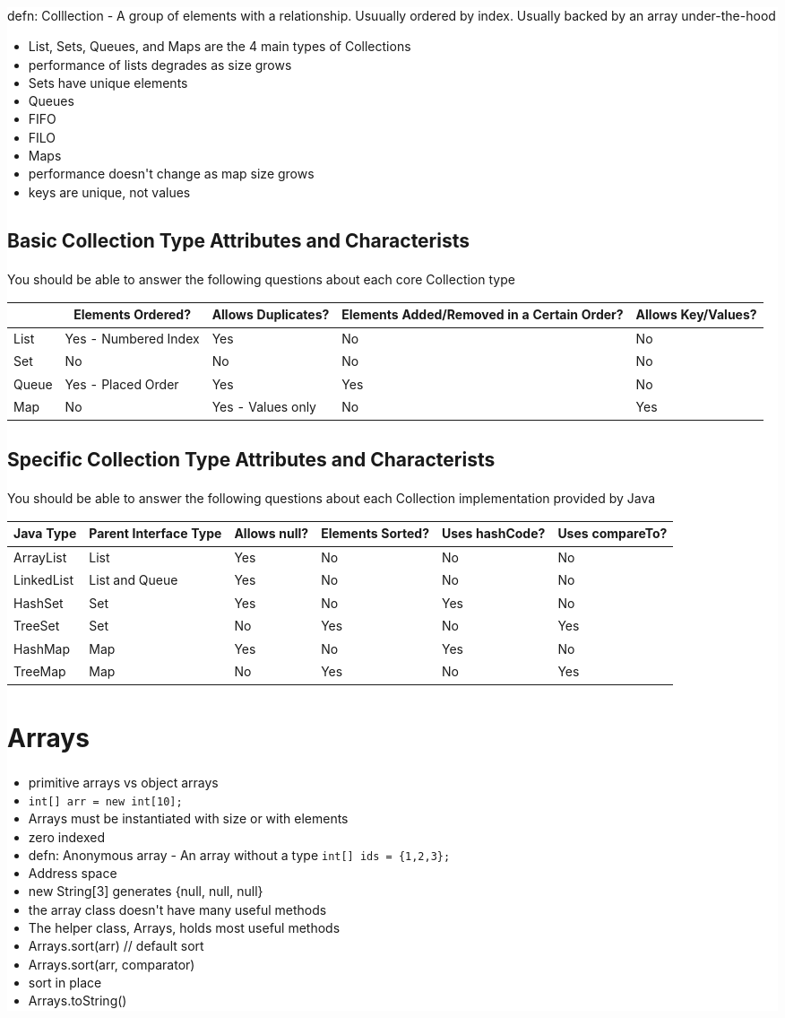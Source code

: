 


defn: Colllection -  A group of elements with a relationship. Usuually ordered by index. Usually backed by an array under-the-hood
- List, Sets, Queues, and Maps are the 4 main types of Collections
- performance of lists degrades as size grows
- Sets have unique elements
- Queues
- FIFO
- FILO
- Maps
- performance doesn't change as map size grows
- keys are unique, not values

## Basic Collection Type Attributes and Characterists
You should be able to answer the following questions about each core Collection type

|     | Elements Ordered?   | Allows Duplicates? | Elements Added/Removed in a Certain Order? | Allows Key/Values? |
|-----|---------------------|--------------------|--------------------------------------------|--------------------|
|List | Yes - Numbered Index| Yes                | No                                         | No                 |
|Set  | No                  | No                 | No                                         | No                 |
|Queue| Yes - Placed Order  | Yes                | Yes                                        | No                 |
|Map  | No                  | Yes - Values only  | No                                         | Yes                |


## Specific Collection Type Attributes and Characterists
You should be able to answer the following questions about each Collection implementation provided by Java

| Java Type| Parent Interface Type | Allows null? | Elements Sorted? | Uses hashCode? | Uses compareTo? |
|----------|-----------------------|--------------|------------------|----------------|-----------------|
|ArrayList | List                  | Yes          | No               | No             | No              |
|LinkedList| List and Queue        | Yes          | No               | No             | No              |
|HashSet   | Set                   | Yes          | No               | Yes            | No              |
|TreeSet   | Set                   | No           | Yes              | No             | Yes             |
|HashMap   | Map                   | Yes          | No               | Yes            | No              |
|TreeMap   | Map                   | No           | Yes              | No             | Yes             |


# Arrays
- primitive arrays vs object arrays
- `int[] arr = new int[10];`
- Arrays must be instantiated with size or with elements
- zero indexed
- defn: Anonymous array - An array without a type `int[] ids = {1,2,3}; `
- Address space
- new String[3] generates {null, null, null}
- the array class doesn't have many useful methods
- The helper class, Arrays, holds most useful methods
- Arrays.sort(arr) // default sort
- Arrays.sort(arr, comparator)
- sort in place
- Arrays.toString()
